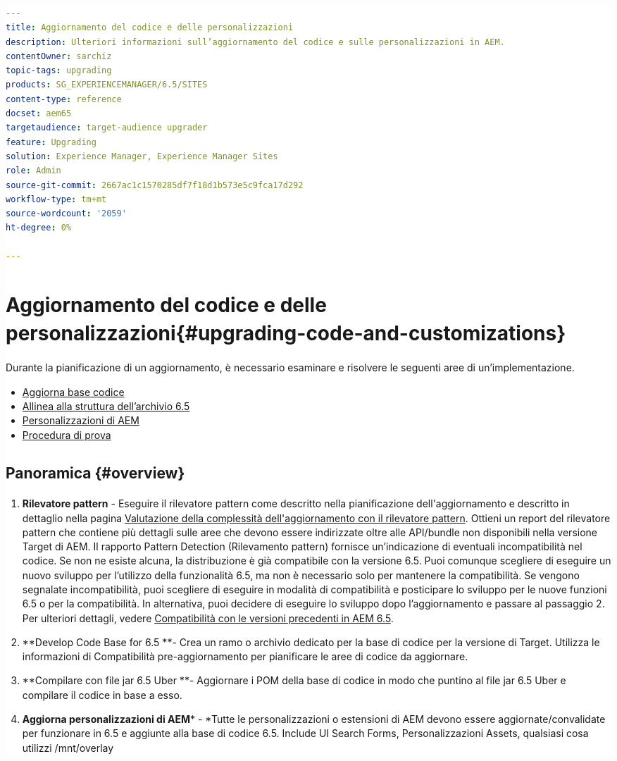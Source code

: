 ```yaml
---
title: Aggiornamento del codice e delle personalizzazioni
description: Ulteriori informazioni sull’aggiornamento del codice e sulle personalizzazioni in AEM.
contentOwner: sarchiz
topic-tags: upgrading
products: SG_EXPERIENCEMANAGER/6.5/SITES
content-type: reference
docset: aem65
targetaudience: target-audience upgrader
feature: Upgrading
solution: Experience Manager, Experience Manager Sites
role: Admin
source-git-commit: 2667ac1c1570285df7f18d1b573e5c9fca17d292
workflow-type: tm+mt
source-wordcount: '2059'
ht-degree: 0%

---
```


# Aggiornamento del codice e delle personalizzazioni{#upgrading-code-and-customizations}

Durante la pianificazione di un aggiornamento, è necessario esaminare e risolvere le seguenti aree di un’implementazione.

* [Aggiorna base codice](#upgrade-code-base)
* [Allinea alla struttura dell’archivio 6.5](#align-repository-structure)
* [Personalizzazioni di AEM](#aem-customizations)
* [Procedura di prova](#testing-procedure)

## Panoramica {#overview}

1. **Rilevatore pattern** - Eseguire il rilevatore pattern come descritto nella pianificazione dell&#39;aggiornamento e descritto in dettaglio nella pagina [Valutazione della complessità dell&#39;aggiornamento con il rilevatore pattern](/help/sites-deploying/pattern-detector.md). Ottieni un report del rilevatore pattern che contiene più dettagli sulle aree che devono essere indirizzate oltre alle API/bundle non disponibili nella versione Target di AEM. Il rapporto Pattern Detection (Rilevamento pattern) fornisce un’indicazione di eventuali incompatibilità nel codice. Se non ne esiste alcuna, la distribuzione è già compatibile con la versione 6.5. Puoi comunque scegliere di eseguire un nuovo sviluppo per l’utilizzo della funzionalità 6.5, ma non è necessario solo per mantenere la compatibilità. Se vengono segnalate incompatibilità, puoi scegliere di eseguire in modalità di compatibilità e posticipare lo sviluppo per le nuove funzioni 6.5 o per la compatibilità. In alternativa, puoi decidere di eseguire lo sviluppo dopo l’aggiornamento e passare al passaggio 2. Per ulteriori dettagli, vedere [Compatibilità con le versioni precedenti in AEM 6.5](/help/sites-deploying/backward-compatibility.md).

1. **Develop Code Base for 6.5 **- Crea un ramo o archivio dedicato per la base di codice per la versione di Target. Utilizza le informazioni di Compatibilità pre-aggiornamento per pianificare le aree di codice da aggiornare.
1. **Compilare con file jar 6.5 Uber **- Aggiornare i POM della base di codice in modo che puntino al file jar 6.5 Uber e compilare il codice in base a esso.
1. **Aggiorna personalizzazioni di AEM*** - *Tutte le personalizzazioni o estensioni di AEM devono essere aggiornate/convalidate per funzionare in 6.5 e aggiunte alla base di codice 6.5. Include UI Search Forms, Personalizzazioni Assets, qualsiasi cosa utilizzi /mnt/overlay
